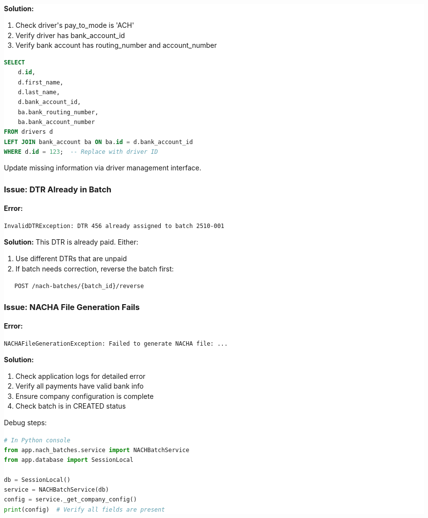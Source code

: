 **Solution:**
1. Check driver's pay_to_mode is 'ACH'
2. Verify driver has bank_account_id
3. Verify bank account has routing_number and account_number
```sql
SELECT 
    d.id,
    d.first_name,
    d.last_name,
    d.bank_account_id,
    ba.bank_routing_number,
    ba.bank_account_number
FROM drivers d
LEFT JOIN bank_account ba ON ba.id = d.bank_account_id
WHERE d.id = 123;  -- Replace with driver ID
```

Update missing information via driver management interface.

### Issue: DTR Already in Batch

**Error:**
```
InvalidDTRException: DTR 456 already assigned to batch 2510-001
```

**Solution:**
This DTR is already paid. Either:
1. Use different DTRs that are unpaid
2. If batch needs correction, reverse the batch first:
```bash
   POST /nach-batches/{batch_id}/reverse
```

### Issue: NACHA File Generation Fails

**Error:**
```
NACHAFileGenerationException: Failed to generate NACHA file: ...
```

**Solution:**
1. Check application logs for detailed error
2. Verify all payments have valid bank info
3. Ensure company configuration is complete
4. Check batch is in CREATED status

Debug steps:
```python
# In Python console
from app.nach_batches.service import NACHBatchService
from app.database import SessionLocal

db = SessionLocal()
service = NACHBatchService(db)
config = service._get_company_config()
print(config)  # Verify all fields are present
```
